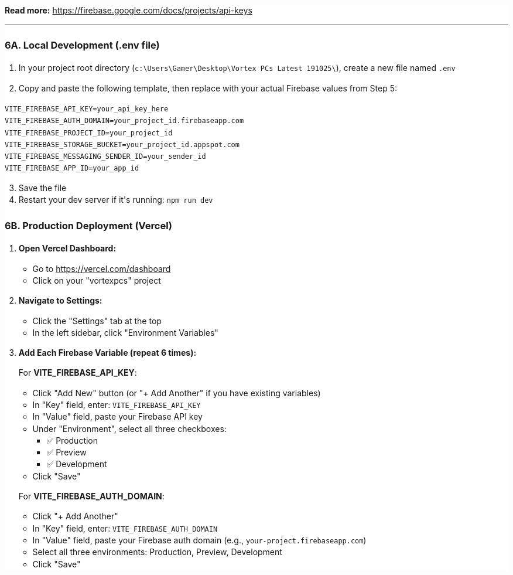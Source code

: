 **Read more:** https://firebase.google.com/docs/projects/api-keys

---

### 6A. Local Development (.env file)

1. In your project root directory (`c:\Users\Gamer\Desktop\Vortex PCs Latest 191025\`), create a new file named `.env`

2. Copy and paste the following template, then replace with your actual Firebase values from Step 5:

```env
VITE_FIREBASE_API_KEY=your_api_key_here
VITE_FIREBASE_AUTH_DOMAIN=your_project_id.firebaseapp.com
VITE_FIREBASE_PROJECT_ID=your_project_id
VITE_FIREBASE_STORAGE_BUCKET=your_project_id.appspot.com
VITE_FIREBASE_MESSAGING_SENDER_ID=your_sender_id
VITE_FIREBASE_APP_ID=your_app_id
```

3. Save the file
4. Restart your dev server if it's running: `npm run dev`

### 6B. Production Deployment (Vercel)

1. **Open Vercel Dashboard:**

   - Go to https://vercel.com/dashboard
   - Click on your "vortexpcs" project

2. **Navigate to Settings:**

   - Click the "Settings" tab at the top
   - In the left sidebar, click "Environment Variables"

3. **Add Each Firebase Variable (repeat 6 times):**

   For **VITE_FIREBASE_API_KEY**:

   - Click "Add New" button (or "+ Add Another" if you have existing variables)
   - In "Key" field, enter: `VITE_FIREBASE_API_KEY`
   - In "Value" field, paste your Firebase API key
   - Under "Environment", select all three checkboxes:
     - ✅ Production
     - ✅ Preview
     - ✅ Development
   - Click "Save"

   For **VITE_FIREBASE_AUTH_DOMAIN**:

   - Click "+ Add Another"
   - In "Key" field, enter: `VITE_FIREBASE_AUTH_DOMAIN`
   - In "Value" field, paste your Firebase auth domain (e.g., `your-project.firebaseapp.com`)
   - Select all three environments: Production, Preview, Development
   - Click "Save"
